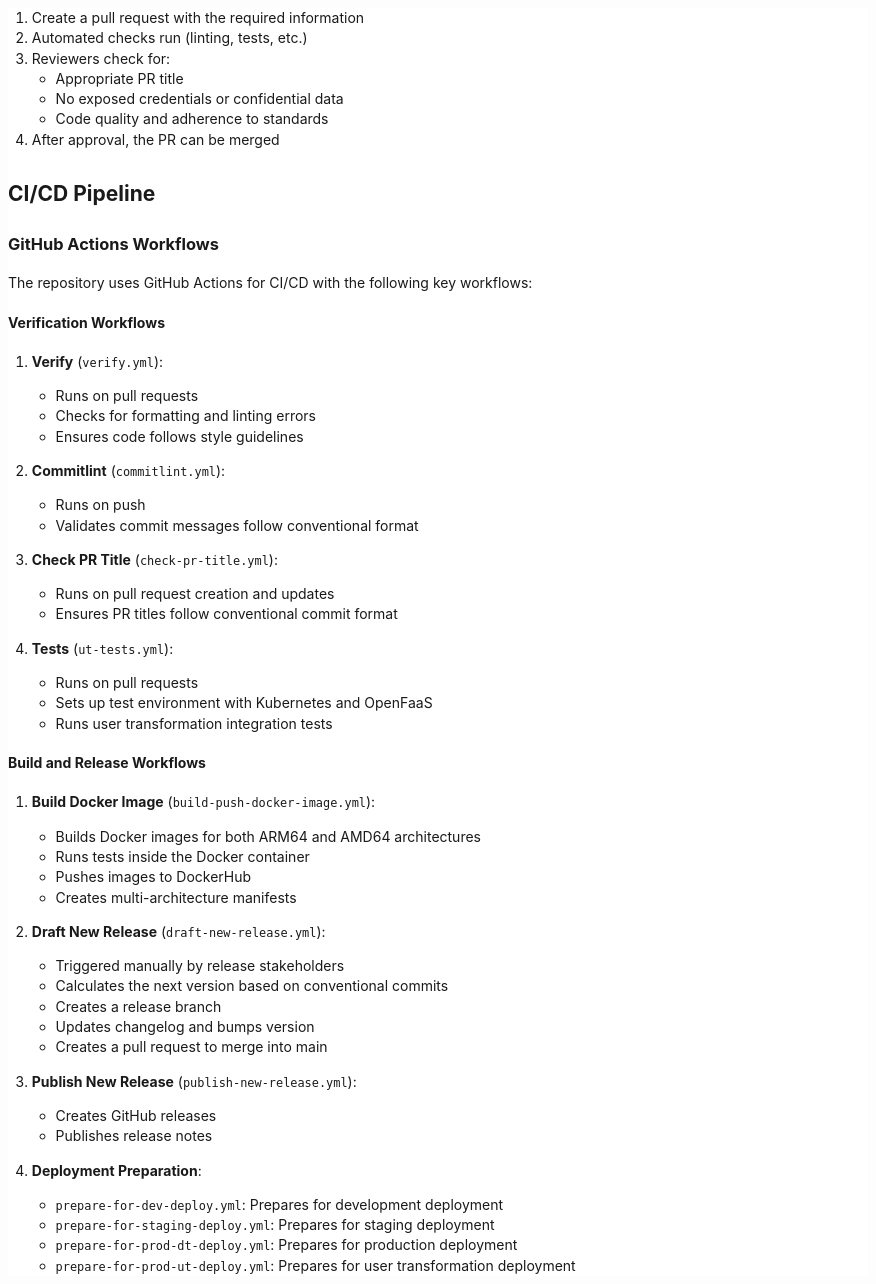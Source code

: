 1. Create a pull request with the required information
2. Automated checks run (linting, tests, etc.)
3. Reviewers check for:
   - Appropriate PR title
   - No exposed credentials or confidential data
   - Code quality and adherence to standards
4. After approval, the PR can be merged

## CI/CD Pipeline

### GitHub Actions Workflows

The repository uses GitHub Actions for CI/CD with the following key workflows:

#### Verification Workflows

1. **Verify** (`verify.yml`):
   - Runs on pull requests
   - Checks for formatting and linting errors
   - Ensures code follows style guidelines

2. **Commitlint** (`commitlint.yml`):
   - Runs on push
   - Validates commit messages follow conventional format

3. **Check PR Title** (`check-pr-title.yml`):
   - Runs on pull request creation and updates
   - Ensures PR titles follow conventional commit format

4. **Tests** (`ut-tests.yml`):
   - Runs on pull requests
   - Sets up test environment with Kubernetes and OpenFaaS
   - Runs user transformation integration tests

#### Build and Release Workflows

1. **Build Docker Image** (`build-push-docker-image.yml`):
   - Builds Docker images for both ARM64 and AMD64 architectures
   - Runs tests inside the Docker container
   - Pushes images to DockerHub
   - Creates multi-architecture manifests

2. **Draft New Release** (`draft-new-release.yml`):
   - Triggered manually by release stakeholders
   - Calculates the next version based on conventional commits
   - Creates a release branch
   - Updates changelog and bumps version
   - Creates a pull request to merge into main

3. **Publish New Release** (`publish-new-release.yml`):
   - Creates GitHub releases
   - Publishes release notes

4. **Deployment Preparation**:
   - `prepare-for-dev-deploy.yml`: Prepares for development deployment
   - `prepare-for-staging-deploy.yml`: Prepares for staging deployment
   - `prepare-for-prod-dt-deploy.yml`: Prepares for production deployment
   - `prepare-for-prod-ut-deploy.yml`: Prepares for user transformation deployment
